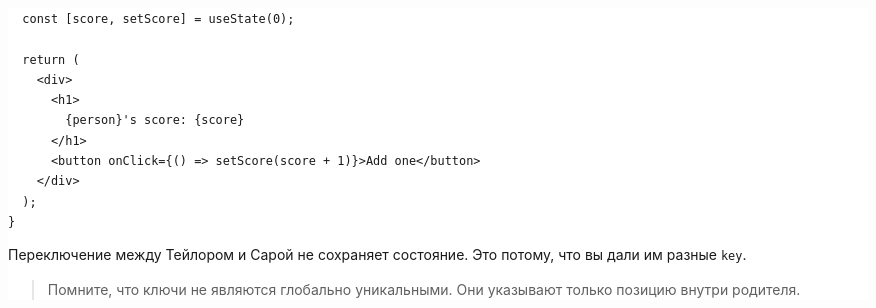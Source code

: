 ~~~
  const [score, setScore] = useState(0);

  return (
    <div>
      <h1>
        {person}'s score: {score}
      </h1>
      <button onClick={() => setScore(score + 1)}>Add one</button>
    </div>
  );
}
~~~

Переключение между Тейлором и Сарой не сохраняет состояние. Это потому, что вы дали им разные `key`.

> Помните, что ключи не являются глобально уникальными. Они указывают только позицию внутри родителя.
